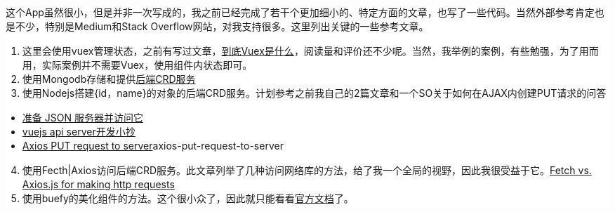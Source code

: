 这个App虽然很小，但是并非一次写成的，我之前已经完成了若干个更加细小的、特定方面的文章，也写了一些代码。当然外部参考肯定也是不少，特别是Medium和Stack Overflow网站，对我支持很多。这里列出关键的一些参考文章。

1. 这里会使用vuex管理状态，之前有写过文章，[到底Vuex是什么](https://segmentfault.com/a/1190000007516967)，阅读量和评价还不少呢。当然，我举例的案例，有些勉强，为了用而用，实际案例并不需要Vuex，使用组件内状态即可。
2. 使用Mongodb存储和提供[后端CRD服务](https://juejin.im/post/5b727a9451882561195114cd)
3. 使用Nodejs搭建{id，name}的对象的后端CRD服务。计划参考之前我自己的2篇文章和一个SO关于如何在AJAX内创建PUT请求的问答
- [准备 JSON 服务器并访问它](https://juejin.im/post/59125c13128fe10058660800)
- [vuejs api server开发小抄](https://segmentfault.com/a/1190000007749465)
- [Axios PUT request to server](https://stackoverflow.com/questions/44103187/)axios-put-request-to-server
4. 使用Fecth|Axios访问后端CRD服务。此文章列举了几种访问网络库的方法，给了我一个全局的视野，因此我很受益于它。[Fetch vs. Axios.js for making http requests
](https://medium.com/@thejasonfile/fetch-vs-axios-js-for-making-http-requests-2b261cdd3af5)
5. 使用buefy的美化组件的方法。这个很小众了，因此就只能看看[官方文档](https://buefy.github.io/#/)了。

